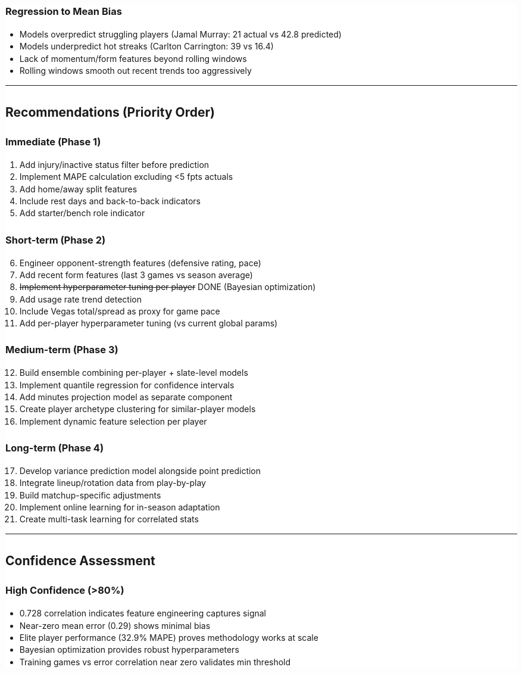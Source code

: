 ### Regression to Mean Bias
- Models overpredict struggling players (Jamal Murray: 21 actual vs 42.8 predicted)
- Models underpredict hot streaks (Carlton Carrington: 39 vs 16.4)
- Lack of momentum/form features beyond rolling windows
- Rolling windows smooth out recent trends too aggressively

---

## Recommendations (Priority Order)

### Immediate (Phase 1)
1. Add injury/inactive status filter before prediction
2. Implement MAPE calculation excluding <5 fpts actuals
3. Add home/away split features
4. Include rest days and back-to-back indicators
5. Add starter/bench role indicator

### Short-term (Phase 2)
6. Engineer opponent-strength features (defensive rating, pace)
7. Add recent form features (last 3 games vs season average)
8. ~~Implement hyperparameter tuning per player~~ DONE (Bayesian optimization)
9. Add usage rate trend detection
10. Include Vegas total/spread as proxy for game pace
11. Add per-player hyperparameter tuning (vs current global params)

### Medium-term (Phase 3)
12. Build ensemble combining per-player + slate-level models
13. Implement quantile regression for confidence intervals
14. Add minutes projection model as separate component
15. Create player archetype clustering for similar-player models
16. Implement dynamic feature selection per player

### Long-term (Phase 4)
17. Develop variance prediction model alongside point prediction
18. Integrate lineup/rotation data from play-by-play
19. Build matchup-specific adjustments
20. Implement online learning for in-season adaptation
21. Create multi-task learning for correlated stats

---

## Confidence Assessment

### High Confidence (>80%)
- 0.728 correlation indicates feature engineering captures signal
- Near-zero mean error (0.29) shows minimal bias
- Elite player performance (32.9% MAPE) proves methodology works at scale
- Bayesian optimization provides robust hyperparameters
- Training games vs error correlation near zero validates min threshold

